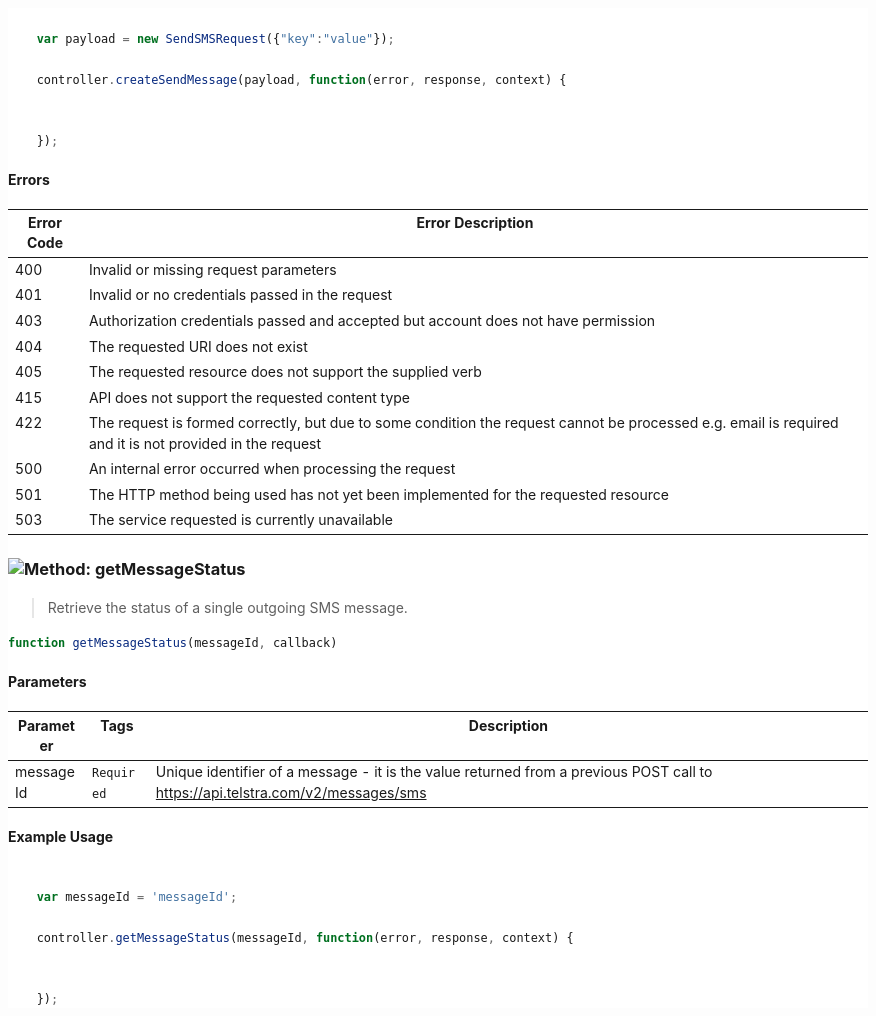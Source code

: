 ```javascript

    var payload = new SendSMSRequest({"key":"value"});

    controller.createSendMessage(payload, function(error, response, context) {

    
	});
```

#### Errors

| Error Code | Error Description |
|------------|-------------------|
| 400 | Invalid or missing request parameters |
| 401 | Invalid or no credentials passed in the request |
| 403 | Authorization credentials passed and accepted but account does not have permission |
| 404 | The requested URI does not exist |
| 405 | The requested resource does not support the supplied verb |
| 415 | API does not support the requested content type |
| 422 | The request is formed correctly, but due to some condition the request cannot be processed e.g. email is required and it is not provided in the request |
| 500 | An internal error occurred when processing the request |
| 501 | The HTTP method being used has not yet been implemented for the requested resource |
| 503 | The service requested is currently unavailable |




### <a name="get_message_status"></a>![Method: ](https://apidocs.io/img/method.png ".SMSController.getMessageStatus") getMessageStatus

> Retrieve the status of a single outgoing SMS message.


```javascript
function getMessageStatus(messageId, callback)
```
#### Parameters

| Parameter | Tags | Description |
|-----------|------|-------------|
| messageId |  ``` Required ```  | Unique identifier of a message - it is the value returned from a previous POST call to https://api.telstra.com/v2/messages/sms |



#### Example Usage

```javascript

    var messageId = 'messageId';

    controller.getMessageStatus(messageId, function(error, response, context) {

    
	});
```

